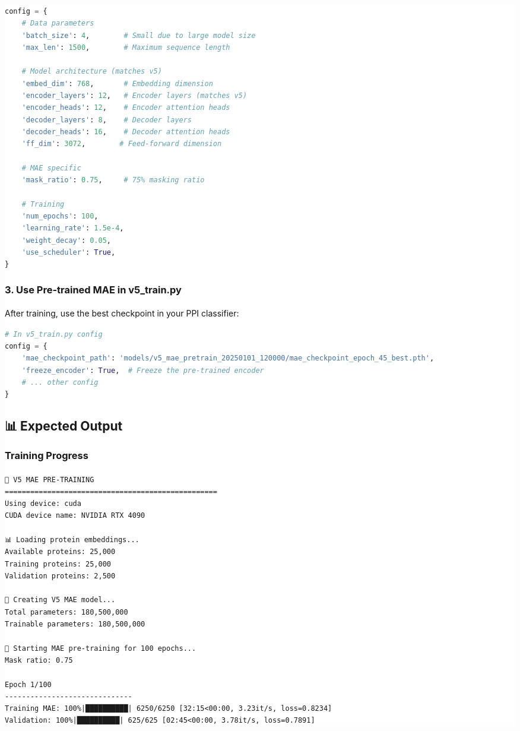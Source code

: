 ```python
config = {
    # Data parameters
    'batch_size': 4,        # Small due to large model size
    'max_len': 1500,        # Maximum sequence length
  
    # Model architecture (matches v5)
    'embed_dim': 768,       # Embedding dimension
    'encoder_layers': 12,   # Encoder layers (matches v5)
    'encoder_heads': 12,    # Encoder attention heads
    'decoder_layers': 8,    # Decoder layers
    'decoder_heads': 16,    # Decoder attention heads
    'ff_dim': 3072,        # Feed-forward dimension
  
    # MAE specific
    'mask_ratio': 0.75,     # 75% masking ratio
  
    # Training
    'num_epochs': 100,
    'learning_rate': 1.5e-4,
    'weight_decay': 0.05,
    'use_scheduler': True,
}
```

### 3. Use Pre-trained MAE in v5_train.py

After training, use the best checkpoint in your PPI classifier:

```python
# In v5_train.py config
config = {
    'mae_checkpoint_path': 'models/v5_mae_pretrain_20250101_120000/mae_checkpoint_epoch_45_best.pth',
    'freeze_encoder': True,  # Freeze the pre-trained encoder
    # ... other config
}
```

## 📊 Expected Output

### Training Progress

```
🧬 V5 MAE PRE-TRAINING
==================================================
Using device: cuda
CUDA device name: NVIDIA RTX 4090

📊 Loading protein embeddings...
Available proteins: 25,000
Training proteins: 25,000
Validation proteins: 2,500

🔧 Creating V5 MAE model...
Total parameters: 180,500,000
Trainable parameters: 180,500,000

🚀 Starting MAE pre-training for 100 epochs...
Mask ratio: 0.75

Epoch 1/100
------------------------------
Training MAE: 100%|██████████| 6250/6250 [32:15<00:00, 3.23it/s, loss=0.8234]
Validation: 100%|██████████| 625/625 [02:45<00:00, 3.78it/s, loss=0.7891]
```